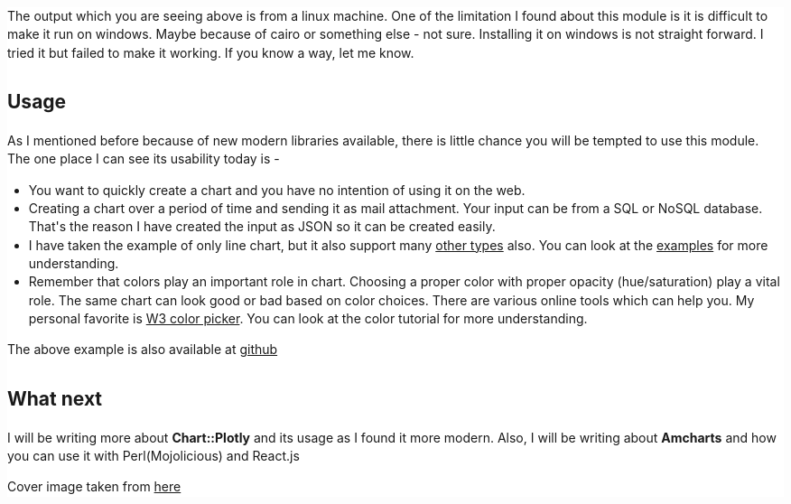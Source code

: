 The output which you are seeing above is from a linux machine.
One of the limitation I found about this module is it is difficult to make it run on windows. Maybe because of cairo or something else - not sure. Installing it on windows is not straight forward. I tried it but failed to make it working. If you know a way, let me know.

## Usage
As I mentioned before because of new modern libraries available, there is little chance you will be tempted to use this module.
The one place I can see its usability today is - 
* You want to quickly create a chart and you have no intention of using it on the web.
* Creating a chart over a period of time and sending it as mail attachment. Your input can be from a SQL or NoSQL database. That's the reason I have created the input as JSON so it can be created easily.
* I have taken the example of only line chart, but it also support many [other types](https://metacpan.org/pod/Chart::Clicker#FEATURES) also. You can look at the [examples](https://github.com/gphat/chart-clicker-examples/) for more understanding.
* Remember that colors play an important role in chart. Choosing a proper color with proper opacity (hue/saturation) play a vital role. The same chart can look good or bad based on color choices. There are various online tools which can help you. My personal favorite is [W3 color picker](https://www.w3schools.com/colors/colors_picker.asp). You can look at the color tutorial for more understanding.

The above example is also available at [github](https://github.com/rai-gaurav/Charts/tree/main/ChartClicker)

## What next
I will be writing more about **Chart::Plotly** and its usage as I found it more modern.
Also, I will be writing about **Amcharts** and how you can use it with Perl(Mojolicious) and React.js

Cover image taken from [here](https://www.amcharts.com/demos/multiple-value-axes/?theme=material)
